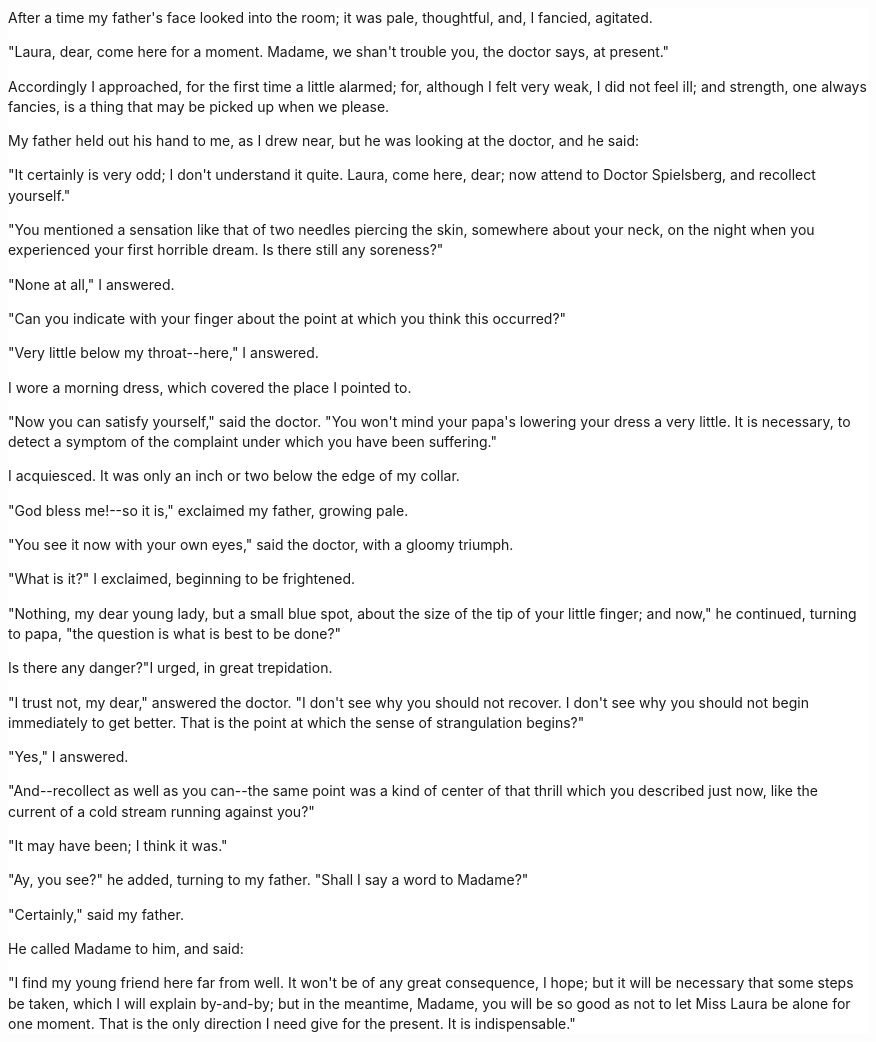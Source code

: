 After a time my father's face looked into the room; it was pale, thoughtful, and, I fancied, agitated.

"Laura, dear, come here for a moment. Madame, we shan't trouble you, the doctor says, at present."

Accordingly I approached, for the first time a little alarmed; for, although I felt very weak, I did not feel ill; and strength, one always fancies, is a thing that may be picked up when we please.

My father held out his hand to me, as I drew near, but he was looking at the doctor, and he said:

"It certainly is very odd; I don't understand it quite. Laura, come here, dear; now attend to Doctor Spielsberg, and recollect yourself."

"You mentioned a sensation like that of two needles piercing the skin, somewhere about your neck, on the night when you experienced your first horrible dream. Is there still any soreness?"

"None at all," I answered.

"Can you indicate with your finger about the point at which you think this occurred?"

"Very little below my throat--here," I answered.

I wore a morning dress, which covered the place I pointed to.

"Now you can satisfy yourself," said the doctor. "You won't mind your papa's lowering your dress a very little. It is necessary, to detect a symptom of the complaint under which you have been suffering."

I acquiesced. It was only an inch or two below the edge of my collar.

"God bless me!--so it is," exclaimed my father, growing pale.

"You see it now with your own eyes," said the doctor, with a gloomy triumph.

"What is it?" I exclaimed, beginning to be frightened.

"Nothing, my dear young lady, but a small blue spot, about the size of the tip of your little finger; and now," he continued, turning to papa, "the question is what is best to be done?"

Is there any danger?"I urged, in great trepidation.

"I trust not, my dear," answered the doctor. "I don't see why you should not recover. I don't see why you should not begin immediately to get better. That is the point at which the sense of strangulation begins?"

"Yes," I answered.

"And--recollect as well as you can--the same point was a kind of center of that thrill which you described just now, like the current of a cold stream running against you?"

"It may have been; I think it was."

"Ay, you see?" he added, turning to my father. "Shall I say a word to Madame?"

"Certainly," said my father.

He called Madame to him, and said:

"I find my young friend here far from well. It won't be of any great consequence, I hope; but it will be necessary that some steps be taken, which I will explain by-and-by; but in the meantime, Madame, you will be so good as not to let Miss Laura be alone for one moment. That is the only direction I need give for the present. It is indispensable."
